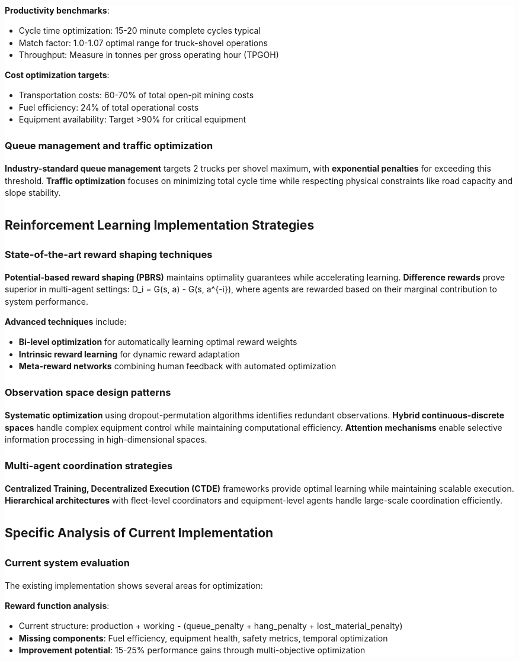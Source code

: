 **Productivity benchmarks**:
- Cycle time optimization: 15-20 minute complete cycles typical
- Match factor: 1.0-1.07 optimal range for truck-shovel operations
- Throughput: Measure in tonnes per gross operating hour (TPGOH)

**Cost optimization targets**:
- Transportation costs: 60-70% of total open-pit mining costs
- Fuel efficiency: 24% of total operational costs
- Equipment availability: Target >90% for critical equipment

### Queue management and traffic optimization

**Industry-standard queue management** targets 2 trucks per shovel maximum, with **exponential penalties** for exceeding this threshold. **Traffic optimization** focuses on minimizing total cycle time while respecting physical constraints like road capacity and slope stability.

## Reinforcement Learning Implementation Strategies

### State-of-the-art reward shaping techniques

**Potential-based reward shaping (PBRS)** maintains optimality guarantees while accelerating learning. **Difference rewards** prove superior in multi-agent settings: D_i = G(s, a) - G(s, a^{-i}), where agents are rewarded based on their marginal contribution to system performance.

**Advanced techniques** include:
- **Bi-level optimization** for automatically learning optimal reward weights
- **Intrinsic reward learning** for dynamic reward adaptation
- **Meta-reward networks** combining human feedback with automated optimization

### Observation space design patterns

**Systematic optimization** using dropout-permutation algorithms identifies redundant observations. **Hybrid continuous-discrete spaces** handle complex equipment control while maintaining computational efficiency. **Attention mechanisms** enable selective information processing in high-dimensional spaces.

### Multi-agent coordination strategies

**Centralized Training, Decentralized Execution (CTDE)** frameworks provide optimal learning while maintaining scalable execution. **Hierarchical architectures** with fleet-level coordinators and equipment-level agents handle large-scale coordination efficiently.

## Specific Analysis of Current Implementation

### Current system evaluation

The existing implementation shows several areas for optimization:

**Reward function analysis**:
- Current structure: production + working - (queue_penalty + hang_penalty + lost_material_penalty)
- **Missing components**: Fuel efficiency, equipment health, safety metrics, temporal optimization
- **Improvement potential**: 15-25% performance gains through multi-objective optimization
